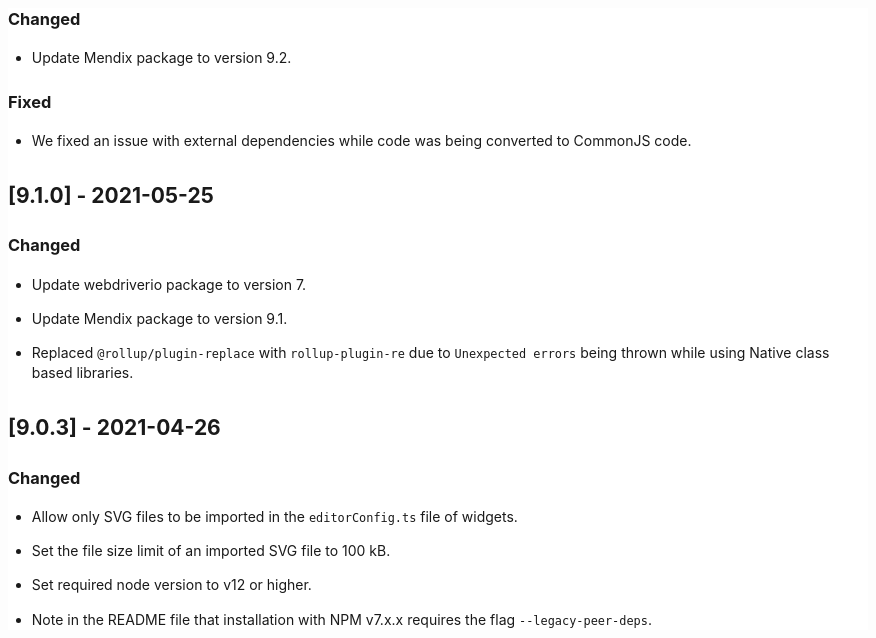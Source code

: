 ### Changed

-   Update Mendix package to version 9.2.

### Fixed

-   We fixed an issue with external dependencies while code was being converted to CommonJS code.

## [9.1.0] - 2021-05-25

### Changed

-   Update webdriverio package to version 7.

-   Update Mendix package to version 9.1.

-   Replaced `@rollup/plugin-replace` with `rollup-plugin-re` due to `Unexpected errors` being thrown while using Native class based libraries.

## [9.0.3] - 2021-04-26

### Changed

-   Allow only SVG files to be imported in the `editorConfig.ts` file of widgets.

-   Set the file size limit of an imported SVG file to 100 kB.

-   Set required node version to v12 or higher.

-   Note in the README file that installation with NPM v7.x.x requires the flag `--legacy-peer-deps`.
